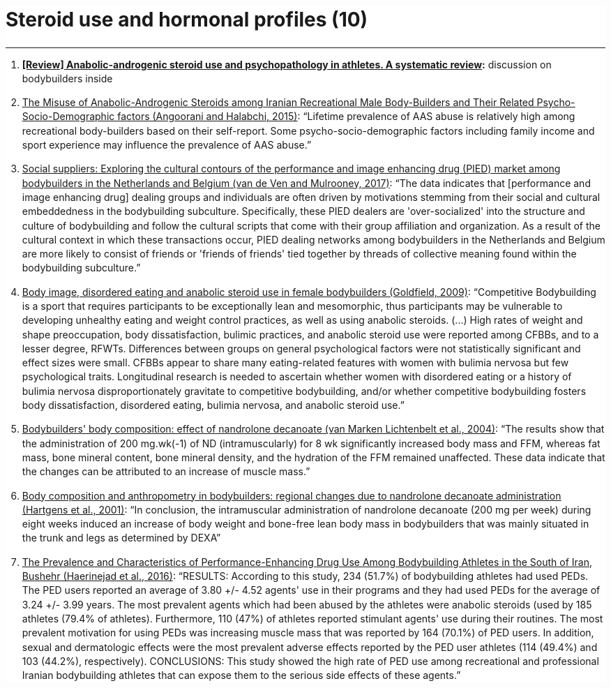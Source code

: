 #  Steroid use and hormonal profiles (10)

---

1.  [<u>**[Review] Anabolic-androgenic steroid use and psychopathology in athletes. A systematic review**</u>](https://www.ncbi.nlm.nih.gov/pmc/articles/PMC4462035/)**:** discussion on bodybuilders inside

1.  [<u>The Misuse of Anabolic-Androgenic Steroids among Iranian Recreational Male Body-Builders and Their Related Psycho-Socio-Demographic factors (Angoorani and Halabchi, 2015)</u>](https://www.ncbi.nlm.nih.gov/pmc/articles/PMC4724739/): “Lifetime prevalence of AAS abuse is relatively high among recreational body-builders based on their self-report. Some psycho-socio-demographic factors including family income and sport experience may influence the prevalence of AAS abuse.”

1.  [<u>Social suppliers: Exploring the cultural contours of the performance and image enhancing drug (PIED) market among bodybuilders in the Netherlands and Belgium (van de Ven and Mulrooney, 2017)</u>](https://www.ncbi.nlm.nih.gov/pubmed/27574781): “The data indicates that [performance and image enhancing drug] dealing groups and individuals are often driven by motivations stemming from their social and cultural embeddedness in the bodybuilding subculture. Specifically, these PIED dealers are 'over-socialized' into the structure and culture of bodybuilding and follow the cultural scripts that come with their group affiliation and organization. As a result of the cultural context in which these transactions occur, PIED dealing networks among bodybuilders in the Netherlands and Belgium are more likely to consist of friends or 'friends of friends' tied together by threads of collective meaning found within the bodybuilding subculture.”

1.  [<u>Body image, disordered eating and anabolic steroid use in female bodybuilders (Goldfield, 2009)</u>](https://www.ncbi.nlm.nih.gov/pubmed/19391019): “Competitive Bodybuilding is a sport that requires participants to be exceptionally lean and mesomorphic, thus participants may be vulnerable to developing unhealthy eating and weight control practices, as well as using anabolic steroids. (...) High rates of weight and shape preoccupation, body dissatisfaction, bulimic practices, and anabolic steroid use were reported among CFBBs, and to a lesser degree, RFWTs. Differences between groups on general psychological factors were not statistically significant and effect sizes were small. CFBBs appear to share many eating-related features with women with bulimia nervosa but few psychological traits. Longitudinal research is needed to ascertain whether women with disordered eating or a history of bulimia nervosa disproportionately gravitate to competitive bodybuilding, and/or whether competitive bodybuilding fosters body dissatisfaction, disordered eating, bulimia nervosa, and anabolic steroid use.”

1.  [<u>Bodybuilders' body composition: effect of nandrolone decanoate (van Marken Lichtenbelt et al., 2004)</u>](https://www.ncbi.nlm.nih.gov/pubmed/15076791): “The results show that the administration of 200 mg.wk(-1) of ND (intramuscularly) for 8 wk significantly increased body mass and FFM, whereas fat mass, bone mineral content, bone mineral density, and the hydration of the FFM remained unaffected. These data indicate that the changes can be attributed to an increase of muscle mass.”

1.  [<u>Body composition and anthropometry in bodybuilders: regional changes due to nandrolone decanoate administration (Hartgens et al., 2001)</u>](https://www.researchgate.net/publication/11982456_Body_Composition_and_Anthropometry_in_BodybuildersRegional_Changes_due_to_Nandrolone_Decanoate_Administration): “In conclusion, the intramuscular administration of nandrolone decanoate (200 mg per week) during eight weeks induced an increase of body weight and bone-free lean body mass in bodybuilders that was mainly situated in the trunk and legs as determined by DEXA”

1.  [<u>The Prevalence and Characteristics of Performance-Enhancing Drug Use Among Bodybuilding Athletes in the South of Iran, Bushehr (Haerinejad et al., 2016)</u>](https://www.ncbi.nlm.nih.gov/pmc/articles/PMC5098234/): “RESULTS: According to this study, 234 (51.7%) of bodybuilding athletes had used PEDs. The PED users reported an average of 3.80 +/- 4.52 agents' use in their programs and they had used PEDs for the average of 3.24 +/- 3.99 years. The most prevalent agents which had been abused by the athletes were anabolic steroids (used by 185 athletes (79.4% of athletes). Furthermore, 110 (47%) of athletes reported stimulant agents' use during their routines. The most prevalent motivation for using PEDs was increasing muscle mass that was reported by 164 (70.1%) of PED users. In addition, sexual and dermatologic effects were the most prevalent adverse effects reported by the PED user athletes (114 (49.4%) and 103 (44.2%), respectively). CONCLUSIONS: This study showed the high rate of PED use among recreational and professional Iranian bodybuilding athletes that can expose them to the serious side effects of these agents.”
